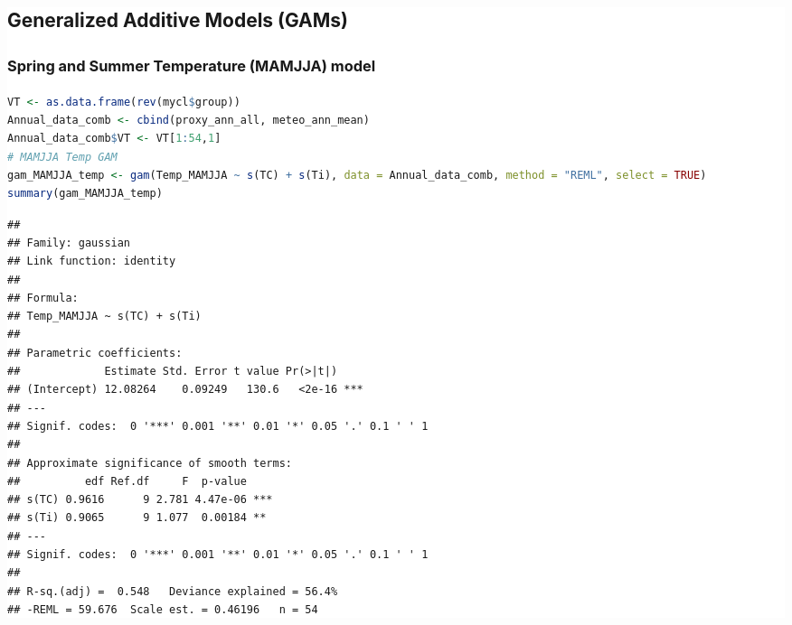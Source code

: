 
## Generalized Additive Models (GAMs)

### Spring and Summer Temperature (MAMJJA) model

``` r
VT <- as.data.frame(rev(mycl$group))
Annual_data_comb <- cbind(proxy_ann_all, meteo_ann_mean)
Annual_data_comb$VT <- VT[1:54,1]
# MAMJJA Temp GAM
gam_MAMJJA_temp <- gam(Temp_MAMJJA ~ s(TC) + s(Ti), data = Annual_data_comb, method = "REML", select = TRUE)
summary(gam_MAMJJA_temp)
```

    ## 
    ## Family: gaussian 
    ## Link function: identity 
    ## 
    ## Formula:
    ## Temp_MAMJJA ~ s(TC) + s(Ti)
    ## 
    ## Parametric coefficients:
    ##             Estimate Std. Error t value Pr(>|t|)    
    ## (Intercept) 12.08264    0.09249   130.6   <2e-16 ***
    ## ---
    ## Signif. codes:  0 '***' 0.001 '**' 0.01 '*' 0.05 '.' 0.1 ' ' 1
    ## 
    ## Approximate significance of smooth terms:
    ##          edf Ref.df     F  p-value    
    ## s(TC) 0.9616      9 2.781 4.47e-06 ***
    ## s(Ti) 0.9065      9 1.077  0.00184 ** 
    ## ---
    ## Signif. codes:  0 '***' 0.001 '**' 0.01 '*' 0.05 '.' 0.1 ' ' 1
    ## 
    ## R-sq.(adj) =  0.548   Deviance explained = 56.4%
    ## -REML = 59.676  Scale est. = 0.46196   n = 54
